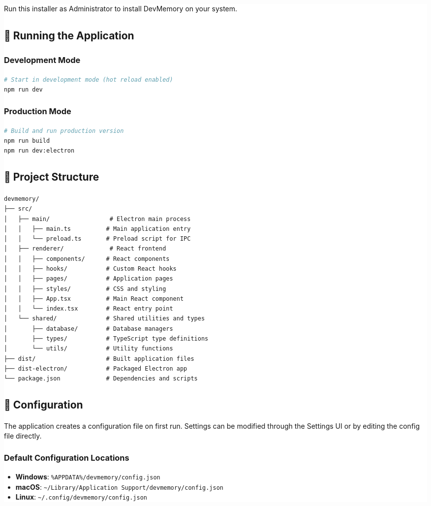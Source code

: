 Run this installer as Administrator to install DevMemory on your system.

## 🚀 Running the Application

### Development Mode
```bash
# Start in development mode (hot reload enabled)
npm run dev
```

### Production Mode
```bash
# Build and run production version
npm run build
npm run dev:electron
```

## 📁 Project Structure

```
devmemory/
├── src/
│   ├── main/                 # Electron main process
│   │   ├── main.ts          # Main application entry
│   │   └── preload.ts       # Preload script for IPC
│   ├── renderer/             # React frontend
│   │   ├── components/      # React components
│   │   ├── hooks/           # Custom React hooks
│   │   ├── pages/           # Application pages
│   │   ├── styles/          # CSS and styling
│   │   ├── App.tsx          # Main React component
│   │   └── index.tsx        # React entry point
│   └── shared/              # Shared utilities and types
│       ├── database/        # Database managers
│       ├── types/           # TypeScript type definitions
│       └── utils/           # Utility functions
├── dist/                    # Built application files
├── dist-electron/           # Packaged Electron app
└── package.json             # Dependencies and scripts
```

## 🔧 Configuration

The application creates a configuration file on first run. Settings can be modified through the Settings UI or by editing the config file directly.

### Default Configuration Locations
- **Windows**: `%APPDATA%/devmemory/config.json`
- **macOS**: `~/Library/Application Support/devmemory/config.json`
- **Linux**: `~/.config/devmemory/config.json`
